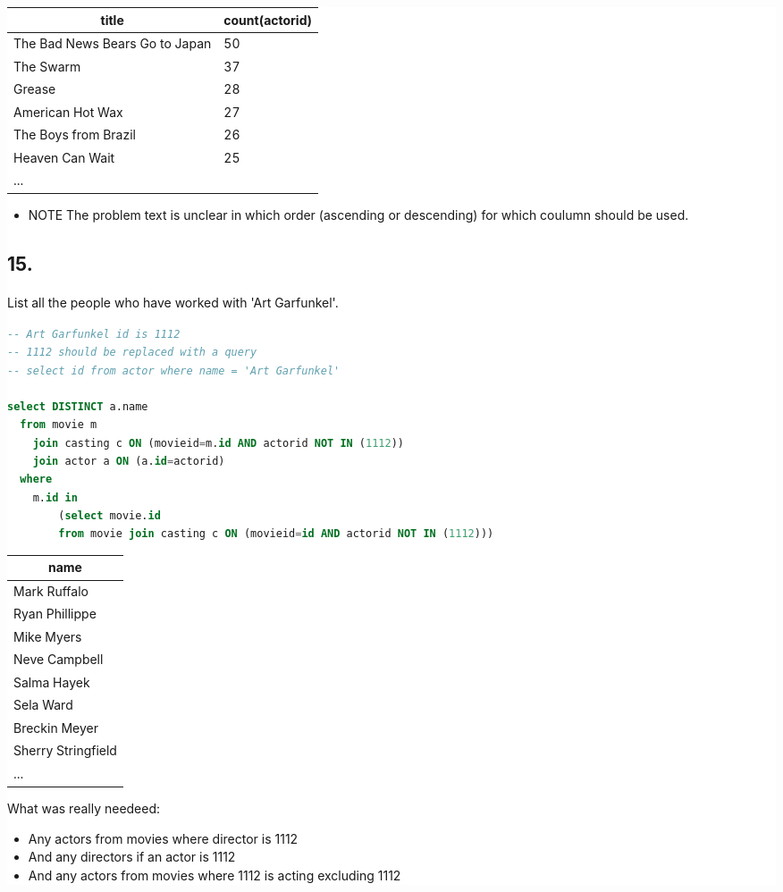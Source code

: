 |             title              | count(actorid) |
|--------------------------------|----------------|
| The Bad News Bears Go to Japan |             50 |
| The Swarm                      |             37 |
| Grease                         |             28 |
| American Hot Wax               |             27 |
| The Boys from Brazil           |             26 |
| Heaven Can Wait                |             25 |
| ...                            |                |

- NOTE The problem text is unclear in which order (ascending or descending) for which coulumn should be used.

## 15.

List all the people who have worked with 'Art Garfunkel'.

```sql
-- Art Garfunkel id is 1112
-- 1112 should be replaced with a query
-- select id from actor where name = 'Art Garfunkel'

select DISTINCT a.name
  from movie m
    join casting c ON (movieid=m.id AND actorid NOT IN (1112))
    join actor a ON (a.id=actorid)
  where
    m.id in
        (select movie.id
        from movie join casting c ON (movieid=id AND actorid NOT IN (1112)))
```

|        name        |
|--------------------|
| Mark Ruffalo       |
| Ryan Phillippe     |
| Mike Myers         |
| Neve Campbell      |
| Salma Hayek        |
| Sela Ward          |
| Breckin Meyer      |
| Sherry Stringfield |
| ...                |

What was really needeed:

- Any actors from movies where director is 1112
- And any directors if an actor is 1112
- And any actors from movies where 1112 is acting excluding 1112

